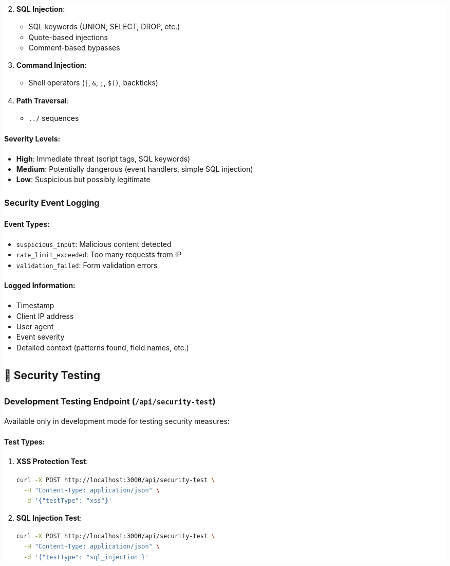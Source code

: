 2. **SQL Injection**:
   - SQL keywords (UNION, SELECT, DROP, etc.)
   - Quote-based injections
   - Comment-based bypasses

3. **Command Injection**:
   - Shell operators (`|`, `&`, `;`, `$()`, backticks)

4. **Path Traversal**:
   - `../` sequences

#### Severity Levels:

- **High**: Immediate threat (script tags, SQL keywords)
- **Medium**: Potentially dangerous (event handlers, simple SQL injection)
- **Low**: Suspicious but possibly legitimate

### Security Event Logging

#### Event Types:

- `suspicious_input`: Malicious content detected
- `rate_limit_exceeded`: Too many requests from IP
- `validation_failed`: Form validation errors

#### Logged Information:

- Timestamp
- Client IP address
- User agent
- Event severity
- Detailed context (patterns found, field names, etc.)

## 🧪 Security Testing

### Development Testing Endpoint (`/api/security-test`)

Available only in development mode for testing security measures:

#### Test Types:

1. **XSS Protection Test**:

   ```bash
   curl -X POST http://localhost:3000/api/security-test \
     -H "Content-Type: application/json" \
     -d '{"testType": "xss"}'
   ```

2. **SQL Injection Test**:

   ```bash
   curl -X POST http://localhost:3000/api/security-test \
     -H "Content-Type: application/json" \
     -d '{"testType": "sql_injection"}'
   ```
